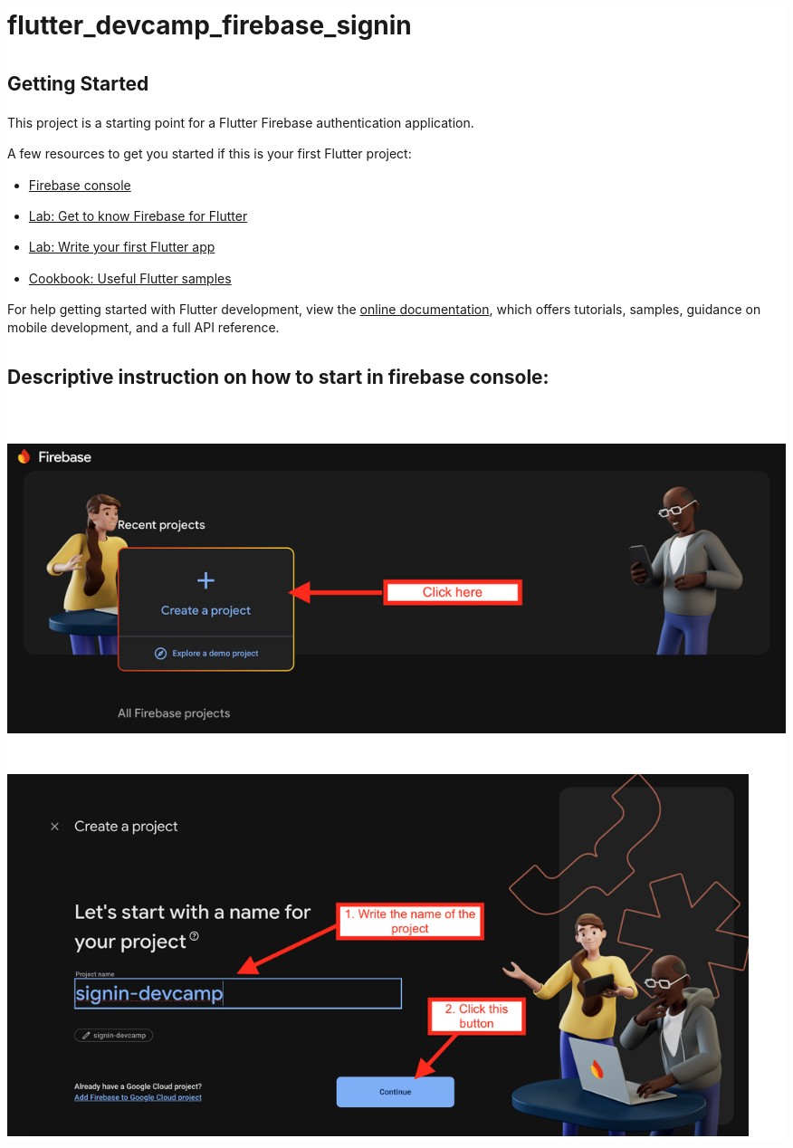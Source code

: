 # flutter_devcamp_firebase_signin


## Getting Started

This project is a starting point for a Flutter Firebase authentication application.

A few resources to get you started if this is your first Flutter project:

- [Firebase console](https://console.firebase.google.com/)

- [Lab: Get to know Firebase for Flutter](https://firebase.google.com/codelabs/firebase-get-to-know-flutter)
- [Lab: Write your first Flutter app](https://docs.flutter.dev/get-started/codelab)
- [Cookbook: Useful Flutter samples](https://docs.flutter.dev/cookbook)

For help getting started with Flutter development, view the
[online documentation](https://docs.flutter.dev/), which offers tutorials,
samples, guidance on mobile development, and a full API reference.

## Descriptive instruction on how to start in firebase console:

<img src="https://github.com/Anna-Myzukina/flutter_devcamp_firebase_signin/blob/main/assets/screenshots/firebase1.png" height="400"> <img src="https://github.com/Anna-Myzukina/flutter_devcamp_firebase_signin/blob/main/assets/screenshots/firebase2.png" height="400">
